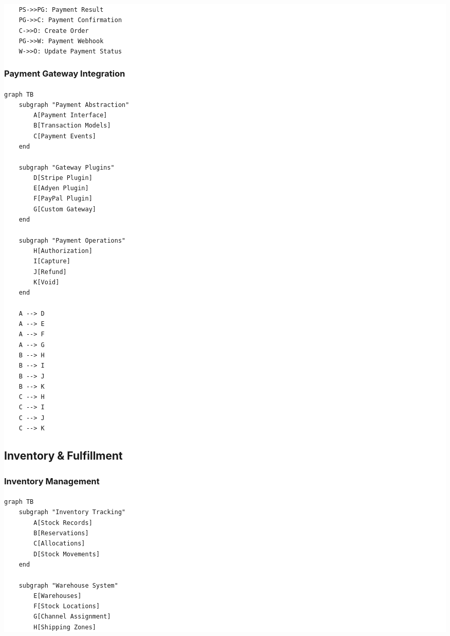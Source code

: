```mermaid
    PS->>PG: Payment Result
    PG->>C: Payment Confirmation
    C->>O: Create Order
    PG->>W: Payment Webhook
    W->>O: Update Payment Status
```

### Payment Gateway Integration

```mermaid
graph TB
    subgraph "Payment Abstraction"
        A[Payment Interface]
        B[Transaction Models]
        C[Payment Events]
    end
    
    subgraph "Gateway Plugins"
        D[Stripe Plugin]
        E[Adyen Plugin]
        F[PayPal Plugin]
        G[Custom Gateway]
    end
    
    subgraph "Payment Operations"
        H[Authorization]
        I[Capture]
        J[Refund]
        K[Void]
    end
    
    A --> D
    A --> E
    A --> F
    A --> G
    B --> H
    B --> I
    B --> J
    B --> K
    C --> H
    C --> I
    C --> J
    C --> K
```

## Inventory & Fulfillment

### Inventory Management

```mermaid
graph TB
    subgraph "Inventory Tracking"
        A[Stock Records]
        B[Reservations]
        C[Allocations]
        D[Stock Movements]
    end
    
    subgraph "Warehouse System"
        E[Warehouses]
        F[Stock Locations]
        G[Channel Assignment]
        H[Shipping Zones]
```